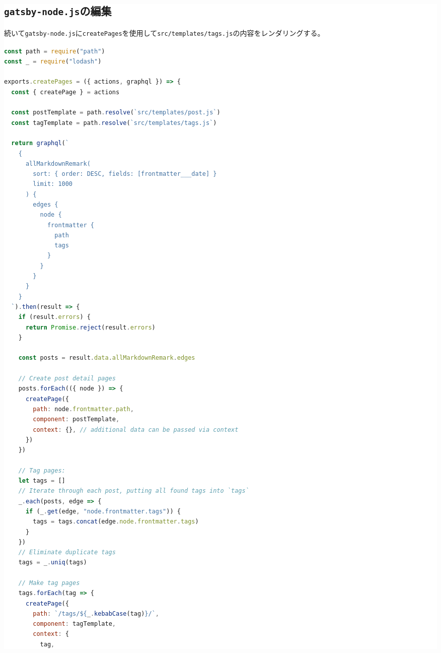 ## `gatsby-node.js`の編集
続いて`gatsby-node.js`に`createPages`を使用して`src/templates/tags.js`の内容をレンダリングする。

```javascript
const path = require("path")
const _ = require("lodash")

exports.createPages = ({ actions, graphql }) => {
  const { createPage } = actions

  const postTemplate = path.resolve(`src/templates/post.js`)
  const tagTemplate = path.resolve(`src/templates/tags.js`)

  return graphql(`
    {
      allMarkdownRemark(
        sort: { order: DESC, fields: [frontmatter___date] }
        limit: 1000
      ) {
        edges {
          node {
            frontmatter {
              path
              tags
            }
          }
        }
      }
    }
  `).then(result => {
    if (result.errors) {
      return Promise.reject(result.errors)
    }

    const posts = result.data.allMarkdownRemark.edges

    // Create post detail pages
    posts.forEach(({ node }) => {
      createPage({
        path: node.frontmatter.path,
        component: postTemplate,
        context: {}, // additional data can be passed via context
      })
    })

    // Tag pages:
    let tags = []
    // Iterate through each post, putting all found tags into `tags`
    _.each(posts, edge => {
      if (_.get(edge, "node.frontmatter.tags")) {
        tags = tags.concat(edge.node.frontmatter.tags)
      }
    })
    // Eliminate duplicate tags
    tags = _.uniq(tags)

    // Make tag pages
    tags.forEach(tag => {
      createPage({
        path: `/tags/${_.kebabCase(tag)}/`,
        component: tagTemplate,
        context: {
          tag,
```